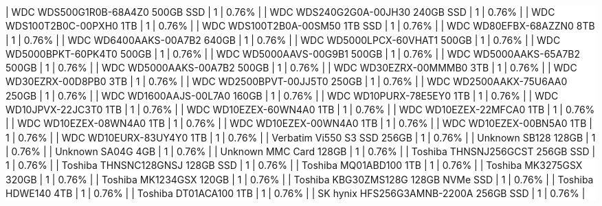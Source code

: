 | WDC WDS500G1R0B-68A4Z0 500GB SSD      | 1         | 0.76%   |
| WDC WDS240G2G0A-00JH30 240GB SSD      | 1         | 0.76%   |
| WDC WDS100T2B0C-00PXH0 1TB            | 1         | 0.76%   |
| WDC WDS100T2B0A-00SM50 1TB SSD        | 1         | 0.76%   |
| WDC WD80EFBX-68AZZN0 8TB              | 1         | 0.76%   |
| WDC WD6400AAKS-00A7B2 640GB           | 1         | 0.76%   |
| WDC WD5000LPCX-60VHAT1 500GB          | 1         | 0.76%   |
| WDC WD5000BPKT-60PK4T0 500GB          | 1         | 0.76%   |
| WDC WD5000AAVS-00G9B1 500GB           | 1         | 0.76%   |
| WDC WD5000AAKS-65A7B2 500GB           | 1         | 0.76%   |
| WDC WD5000AAKS-00A7B2 500GB           | 1         | 0.76%   |
| WDC WD30EZRX-00MMMB0 3TB              | 1         | 0.76%   |
| WDC WD30EZRX-00D8PB0 3TB              | 1         | 0.76%   |
| WDC WD2500BPVT-00JJ5T0 250GB          | 1         | 0.76%   |
| WDC WD2500AAKX-75U6AA0 250GB          | 1         | 0.76%   |
| WDC WD1600AAJS-00L7A0 160GB           | 1         | 0.76%   |
| WDC WD10PURX-78E5EY0 1TB              | 1         | 0.76%   |
| WDC WD10JPVX-22JC3T0 1TB              | 1         | 0.76%   |
| WDC WD10EZEX-60WN4A0 1TB              | 1         | 0.76%   |
| WDC WD10EZEX-22MFCA0 1TB              | 1         | 0.76%   |
| WDC WD10EZEX-08WN4A0 1TB              | 1         | 0.76%   |
| WDC WD10EZEX-00WN4A0 1TB              | 1         | 0.76%   |
| WDC WD10EZEX-00BN5A0 1TB              | 1         | 0.76%   |
| WDC WD10EURX-83UY4Y0 1TB              | 1         | 0.76%   |
| Verbatim Vi550 S3 SSD 256GB           | 1         | 0.76%   |
| Unknown SB128  128GB                  | 1         | 0.76%   |
| Unknown SA04G  4GB                    | 1         | 0.76%   |
| Unknown MMC Card  128GB               | 1         | 0.76%   |
| Toshiba THNSNJ256GCST 256GB SSD       | 1         | 0.76%   |
| Toshiba THNSNC128GNSJ 128GB SSD       | 1         | 0.76%   |
| Toshiba MQ01ABD100 1TB                | 1         | 0.76%   |
| Toshiba MK3275GSX 320GB               | 1         | 0.76%   |
| Toshiba MK1234GSX 120GB               | 1         | 0.76%   |
| Toshiba KBG30ZMS128G 128GB NVMe SSD   | 1         | 0.76%   |
| Toshiba HDWE140 4TB                   | 1         | 0.76%   |
| Toshiba DT01ACA100 1TB                | 1         | 0.76%   |
| SK hynix HFS256G3AMNB-2200A 256GB SSD | 1         | 0.76%   |